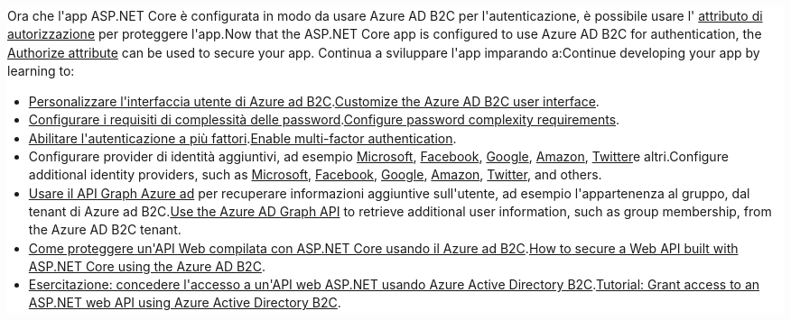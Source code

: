 <span data-ttu-id="432c1-208">Ora che l'app ASP.NET Core è configurata in modo da usare Azure AD B2C per l'autenticazione, è possibile usare l' [attributo di autorizzazione](xref:security/authorization/simple) per proteggere l'app.</span><span class="sxs-lookup"><span data-stu-id="432c1-208">Now that the ASP.NET Core app is configured to use Azure AD B2C for authentication, the [Authorize attribute](xref:security/authorization/simple) can be used to secure your app.</span></span> <span data-ttu-id="432c1-209">Continua a sviluppare l'app imparando a:</span><span class="sxs-lookup"><span data-stu-id="432c1-209">Continue developing your app by learning to:</span></span>

* <span data-ttu-id="432c1-210">[Personalizzare l'interfaccia utente di Azure ad B2C](/azure/active-directory-b2c/active-directory-b2c-reference-ui-customization).</span><span class="sxs-lookup"><span data-stu-id="432c1-210">[Customize the Azure AD B2C user interface](/azure/active-directory-b2c/active-directory-b2c-reference-ui-customization).</span></span>
* <span data-ttu-id="432c1-211">[Configurare i requisiti di complessità delle password](/azure/active-directory-b2c/active-directory-b2c-reference-password-complexity).</span><span class="sxs-lookup"><span data-stu-id="432c1-211">[Configure password complexity requirements](/azure/active-directory-b2c/active-directory-b2c-reference-password-complexity).</span></span>
* <span data-ttu-id="432c1-212">[Abilitare l'autenticazione a più fattori](/azure/active-directory-b2c/active-directory-b2c-reference-mfa).</span><span class="sxs-lookup"><span data-stu-id="432c1-212">[Enable multi-factor authentication](/azure/active-directory-b2c/active-directory-b2c-reference-mfa).</span></span>
* <span data-ttu-id="432c1-213">Configurare provider di identità aggiuntivi, ad esempio [Microsoft](/azure/active-directory-b2c/active-directory-b2c-setup-msa-app), [Facebook](/azure/active-directory-b2c/active-directory-b2c-setup-fb-app), [Google](/azure/active-directory-b2c/active-directory-b2c-setup-goog-app), [Amazon](/azure/active-directory-b2c/active-directory-b2c-setup-amzn-app), [Twitter](/azure/active-directory-b2c/active-directory-b2c-setup-twitter-app)e altri.</span><span class="sxs-lookup"><span data-stu-id="432c1-213">Configure additional identity providers, such as [Microsoft](/azure/active-directory-b2c/active-directory-b2c-setup-msa-app), [Facebook](/azure/active-directory-b2c/active-directory-b2c-setup-fb-app), [Google](/azure/active-directory-b2c/active-directory-b2c-setup-goog-app), [Amazon](/azure/active-directory-b2c/active-directory-b2c-setup-amzn-app), [Twitter](/azure/active-directory-b2c/active-directory-b2c-setup-twitter-app), and others.</span></span>
* <span data-ttu-id="432c1-214">[Usare il API Graph Azure ad](/azure/active-directory-b2c/active-directory-b2c-devquickstarts-graph-dotnet) per recuperare informazioni aggiuntive sull'utente, ad esempio l'appartenenza al gruppo, dal tenant di Azure ad B2C.</span><span class="sxs-lookup"><span data-stu-id="432c1-214">[Use the Azure AD Graph API](/azure/active-directory-b2c/active-directory-b2c-devquickstarts-graph-dotnet) to retrieve additional user information, such as group membership, from the Azure AD B2C tenant.</span></span>
* <span data-ttu-id="432c1-215">[Come proteggere un'API Web compilata con ASP.NET Core usando il Azure ad B2C](https://github.com/Azure-Samples/active-directory-aspnetcore-webapp-openidconnect-v2/tree/master/4-WebApp-your-API/4-2-B2C).</span><span class="sxs-lookup"><span data-stu-id="432c1-215">[How to secure a Web API built with ASP.NET Core using the Azure AD B2C](https://github.com/Azure-Samples/active-directory-aspnetcore-webapp-openidconnect-v2/tree/master/4-WebApp-your-API/4-2-B2C).</span></span>
* <span data-ttu-id="432c1-216">[Esercitazione: concedere l'accesso a un'API web ASP.NET usando Azure Active Directory B2C](/azure/active-directory-b2c/tutorial-web-api-dotnet).</span><span class="sxs-lookup"><span data-stu-id="432c1-216">[Tutorial: Grant access to an ASP.NET web API using Azure Active Directory B2C](/azure/active-directory-b2c/tutorial-web-api-dotnet).</span></span>
